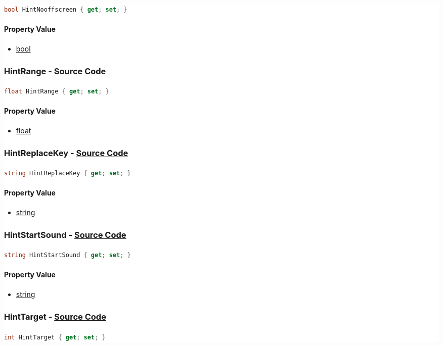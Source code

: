 ```csharp
bool HintNooffscreen { get; set; }
```

#### Property Value

- [bool](https://learn.microsoft.com/dotnet/api/system.boolean)

### **HintRange** - [Source Code](https://github.com/swiftly-solution/swiftlys2/blob/main/managed/src/SwiftlyS2.Generated/GameEvents/Interfaces/EventInstructorServerHintCreate.cs#L133)

```csharp
float HintRange { get; set; }
```

#### Property Value

- [float](https://learn.microsoft.com/dotnet/api/system.single)

### **HintReplaceKey** - [Source Code](https://github.com/swiftly-solution/swiftlys2/blob/main/managed/src/SwiftlyS2.Generated/GameEvents/Interfaces/EventInstructorServerHintCreate.cs#L63)

```csharp
string HintReplaceKey { get; set; }
```

#### Property Value

- [string](https://learn.microsoft.com/dotnet/api/system.string)

### **HintStartSound** - [Source Code](https://github.com/swiftly-solution/swiftlys2/blob/main/managed/src/SwiftlyS2.Generated/GameEvents/Interfaces/EventInstructorServerHintCreate.cs#L182)

```csharp
string HintStartSound { get; set; }
```

#### Property Value

- [string](https://learn.microsoft.com/dotnet/api/system.string)

### **HintTarget** - [Source Code](https://github.com/swiftly-solution/swiftlys2/blob/main/managed/src/SwiftlyS2.Generated/GameEvents/Interfaces/EventInstructorServerHintCreate.cs#L70)

```csharp
int HintTarget { get; set; }
```

